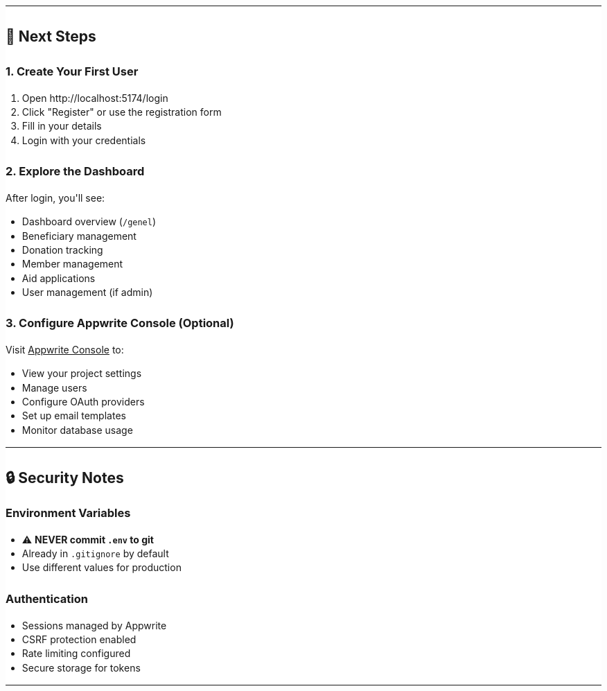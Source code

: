 ```
```

---

## 📝 Next Steps

### 1. Create Your First User

1. Open http://localhost:5174/login
2. Click "Register" or use the registration form
3. Fill in your details
4. Login with your credentials

### 2. Explore the Dashboard

After login, you'll see:

- Dashboard overview (`/genel`)
- Beneficiary management
- Donation tracking
- Member management
- Aid applications
- User management (if admin)

### 3. Configure Appwrite Console (Optional)

Visit [Appwrite Console](https://cloud.appwrite.io) to:

- View your project settings
- Manage users
- Configure OAuth providers
- Set up email templates
- Monitor database usage

---

## 🔒 Security Notes

### Environment Variables

- ⚠️ **NEVER commit `.env` to git**
- Already in `.gitignore` by default
- Use different values for production

### Authentication

- Sessions managed by Appwrite
- CSRF protection enabled
- Rate limiting configured
- Secure storage for tokens

---

